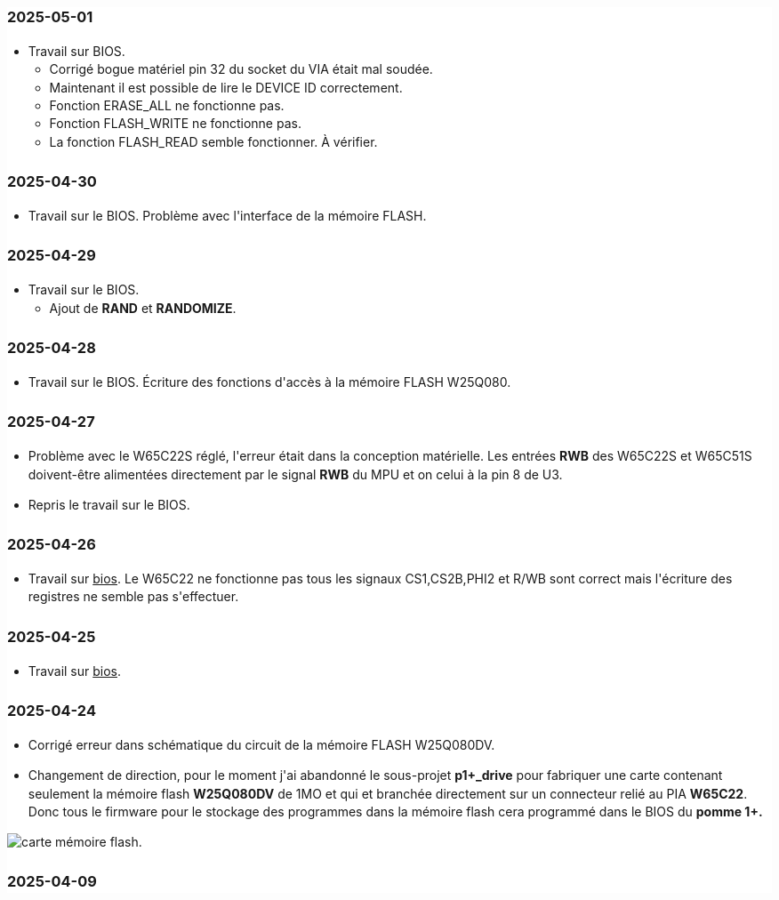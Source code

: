 ### 2025-05-01

* Travail sur BIOS.
  * Corrigé bogue matériel pin 32 du socket du VIA était mal soudée. 
  * Maintenant il est possible de lire le DEVICE ID correctement.
  * Fonction ERASE_ALL ne fonctionne pas. 
  * Fonction FLASH_WRITE ne fonctionne pas.
  * La fonction FLASH_READ semble fonctionner. À vérifier.

### 2025-04-30

* Travail sur le BIOS. Problème avec l'interface de la mémoire FLASH. 

### 2025-04-29

* Travail sur le BIOS. 
  * Ajout de **RAND** et **RANDOMIZE**. 

### 2025-04-28 

* Travail sur le BIOS.  Écriture des fonctions d'accès à la mémoire FLASH W25Q080.

### 2025-04-27

* Problème avec le W65C22S réglé, l'erreur était dans la conception matérielle. Les entrées **RWB** des W65C22S et W65C51S doivent-être alimentées directement par le signal **RWB** du MPU et on celui à la pin 8 de U3. 

* Repris le travail sur le BIOS.

### 2025-04-26

* Travail sur [bios](BIOS/bios.s). Le W65C22 ne fonctionne pas tous les signaux CS1,CS2B,PHI2 et R/WB  sont correct mais l'écriture des registres ne semble pas s'effectuer.


### 2025-04-25

* Travail sur [bios](BIOS/bios.s).

### 2025-04-24

* Corrigé erreur dans schématique du circuit de la mémoire FLASH W25Q080DV.

* Changement de direction, pour le moment j'ai abandonné le sous-projet **p1+_drive** pour fabriquer une carte contenant seulement la mémoire flash **W25Q080DV** de 1MO et qui et branchée directement sur un connecteur relié au PIA **W65C22**. Donc tous le firmware pour le stockage des programmes dans la mémoire flash cera programmé dans le BIOS du **pomme 1+.** 

![carte mémoire flash](docs/carte-W25Q080DV.png). 



### 2025-04-09 
